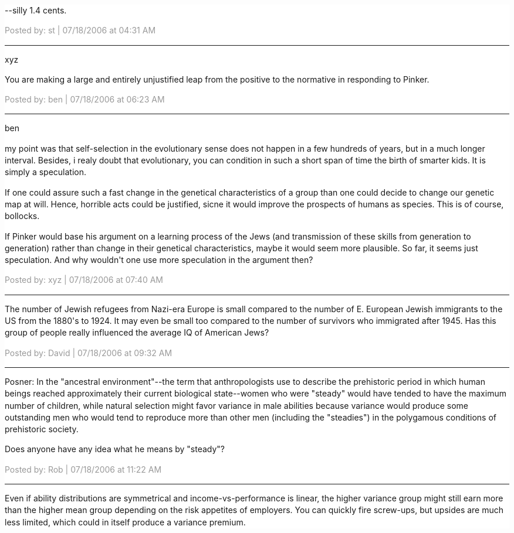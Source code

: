 --silly 1.4 cents.

<span style="color:#999">Posted by: st | 07/18/2006 at 04:31 AM</span>

---

xyz

You are making a large and entirely unjustified leap from the positive to the normative in responding to Pinker.

<span style="color:#999">Posted by: ben | 07/18/2006 at 06:23 AM</span>

---

ben

my point was that self-selection in the evolutionary sense does not happen in a few hundreds of years, but in a much longer interval. Besides, i realy doubt that evolutionary, you can condition in such a short span of time the birth of smarter kids. It is simply a speculation. 

If one could assure such a fast change in the genetical characteristics of a group than one could decide to change our genetic map at will. Hence, horrible acts could be justified, sicne it would improve the prospects of humans as species. This is of course, bollocks.

If Pinker would base his argument on a learning process of the Jews (and transmission of these skills from generation to generation) rather than change in their genetical characteristics, maybe it would seem more plausible. So far, it seems just speculation. And why wouldn't one use more speculation in the argument then?

<span style="color:#999">Posted by: xyz | 07/18/2006 at 07:40 AM</span>

---

The number of Jewish refugees from Nazi-era Europe is small compared to the number of E. European Jewish immigrants to the US from the 1880's to 1924. It may even be small too compared to the number of survivors who immigrated after 1945. Has this group of people really influenced the average IQ of American Jews?

<span style="color:#999">Posted by: David | 07/18/2006 at 09:32 AM</span>

---

Posner:  In the "ancestral environment"--the term that anthropologists use to describe the prehistoric period in which human beings reached approximately their current biological state--women who were "steady" would have tended to have the maximum number of children, while natural selection might favor variance in male abilities because variance would produce some outstanding men who would tend to reproduce more than other men (including the "steadies") in the polygamous conditions of prehistoric society.


Does anyone have any idea what he means by "steady"?

<span style="color:#999">Posted by: Rob | 07/18/2006 at 11:22 AM</span>

---

Even if ability distributions are symmetrical and income-vs-performance is linear, the higher variance group might still earn more than the higher mean group depending on the risk appetites of employers.
You can quickly fire screw-ups, but upsides are much less limited, which could in itself produce a variance premium.
